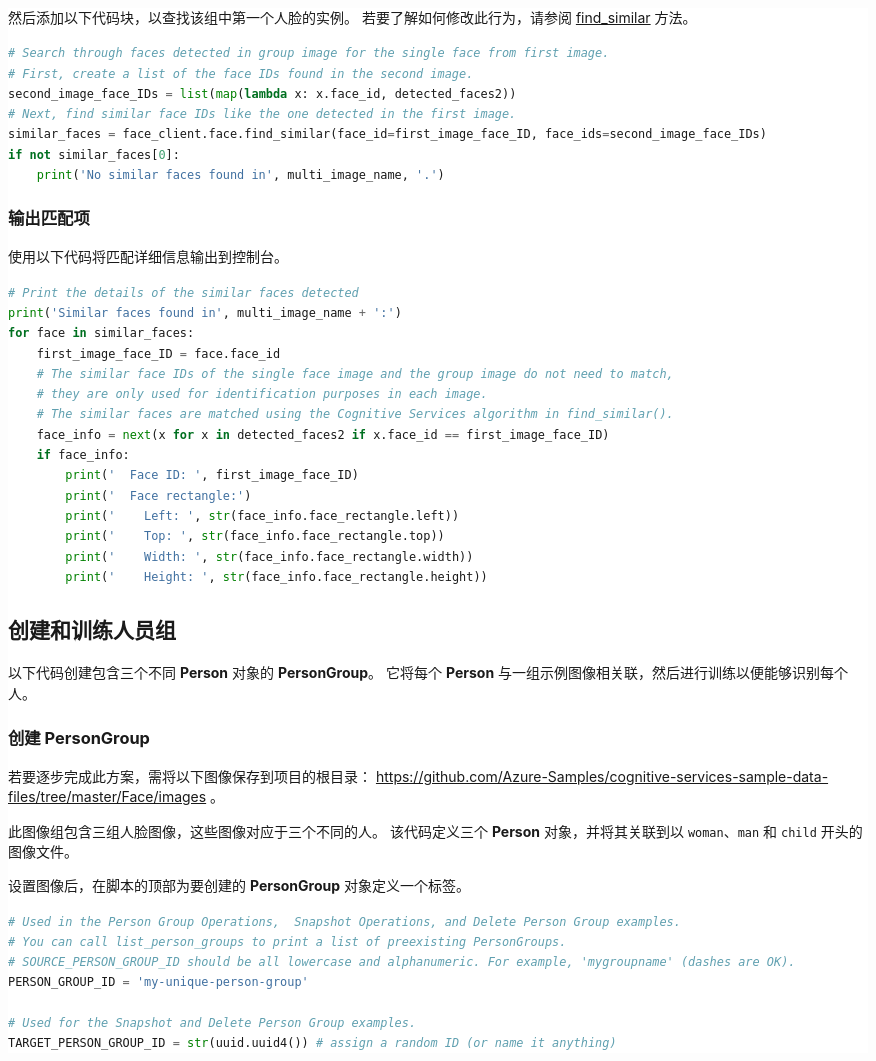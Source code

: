 然后添加以下代码块，以查找该组中第一个人脸的实例。 若要了解如何修改此行为，请参阅 [find_similar](https://docs.microsoft.com/python/api/azure-cognitiveservices-vision-face/azure.cognitiveservices.vision.face.operations.faceoperations?view=azure-python#find-similar-face-id--face-list-id-none--large-face-list-id-none--face-ids-none--max-num-of-candidates-returned-20--mode--matchperson---custom-headers-none--raw-false----operation-config-) 方法。

```python
# Search through faces detected in group image for the single face from first image.
# First, create a list of the face IDs found in the second image.
second_image_face_IDs = list(map(lambda x: x.face_id, detected_faces2))
# Next, find similar face IDs like the one detected in the first image.
similar_faces = face_client.face.find_similar(face_id=first_image_face_ID, face_ids=second_image_face_IDs)
if not similar_faces[0]:
    print('No similar faces found in', multi_image_name, '.')
```

### <a name="print-matches"></a>输出匹配项

使用以下代码将匹配详细信息输出到控制台。

```python
# Print the details of the similar faces detected
print('Similar faces found in', multi_image_name + ':')
for face in similar_faces:
    first_image_face_ID = face.face_id
    # The similar face IDs of the single face image and the group image do not need to match, 
    # they are only used for identification purposes in each image.
    # The similar faces are matched using the Cognitive Services algorithm in find_similar().
    face_info = next(x for x in detected_faces2 if x.face_id == first_image_face_ID)
    if face_info:
        print('  Face ID: ', first_image_face_ID)
        print('  Face rectangle:')
        print('    Left: ', str(face_info.face_rectangle.left))
        print('    Top: ', str(face_info.face_rectangle.top))
        print('    Width: ', str(face_info.face_rectangle.width))
        print('    Height: ', str(face_info.face_rectangle.height))
```

## <a name="create-and-train-a-person-group"></a>创建和训练人员组

以下代码创建包含三个不同 **Person** 对象的 **PersonGroup**。 它将每个 **Person** 与一组示例图像相关联，然后进行训练以便能够识别每个人。 

### <a name="create-persongroup"></a>创建 PersonGroup

若要逐步完成此方案，需将以下图像保存到项目的根目录： https://github.com/Azure-Samples/cognitive-services-sample-data-files/tree/master/Face/images 。

此图像组包含三组人脸图像，这些图像对应于三个不同的人。 该代码定义三个 **Person** 对象，并将其关联到以 `woman`、`man` 和 `child` 开头的图像文件。

设置图像后，在脚本的顶部为要创建的 **PersonGroup** 对象定义一个标签。

```python
# Used in the Person Group Operations,  Snapshot Operations, and Delete Person Group examples.
# You can call list_person_groups to print a list of preexisting PersonGroups.
# SOURCE_PERSON_GROUP_ID should be all lowercase and alphanumeric. For example, 'mygroupname' (dashes are OK).
PERSON_GROUP_ID = 'my-unique-person-group'

# Used for the Snapshot and Delete Person Group examples.
TARGET_PERSON_GROUP_ID = str(uuid.uuid4()) # assign a random ID (or name it anything)
```
